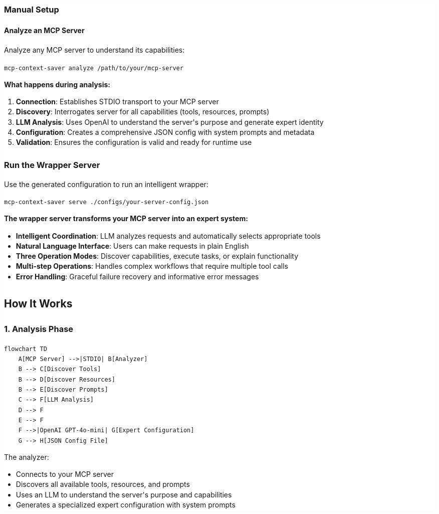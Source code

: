 ### Manual Setup

#### Analyze an MCP Server

Analyze any MCP server to understand its capabilities:

```bash
mcp-context-saver analyze /path/to/your/mcp-server
```

**What happens during analysis:**
1. **Connection**: Establishes STDIO transport to your MCP server
2. **Discovery**: Interrogates server for all capabilities (tools, resources, prompts)
3. **LLM Analysis**: Uses OpenAI to understand the server's purpose and generate expert identity
4. **Configuration**: Creates a comprehensive JSON config with system prompts and metadata
5. **Validation**: Ensures the configuration is valid and ready for runtime use

### Run the Wrapper Server

Use the generated configuration to run an intelligent wrapper:

```bash
mcp-context-saver serve ./configs/your-server-config.json
```

**The wrapper server transforms your MCP server into an expert system:**
- **Intelligent Coordination**: LLM analyzes requests and automatically selects appropriate tools
- **Natural Language Interface**: Users can make requests in plain English
- **Three Operation Modes**: Discover capabilities, execute tasks, or explain functionality
- **Multi-step Operations**: Handles complex workflows that require multiple tool calls
- **Error Handling**: Graceful failure recovery and informative error messages

## How It Works

### 1. Analysis Phase

```mermaid
flowchart TD
    A[MCP Server] -->|STDIO| B[Analyzer]
    B --> C[Discover Tools]
    B --> D[Discover Resources]
    B --> E[Discover Prompts]
    C --> F[LLM Analysis]
    D --> F
    E --> F
    F -->|OpenAI GPT-4o-mini| G[Expert Configuration]
    G --> H[JSON Config File]
```

The analyzer:
- Connects to your MCP server
- Discovers all available tools, resources, and prompts
- Uses an LLM to understand the server's purpose and capabilities
- Generates a specialized expert configuration with system prompts
